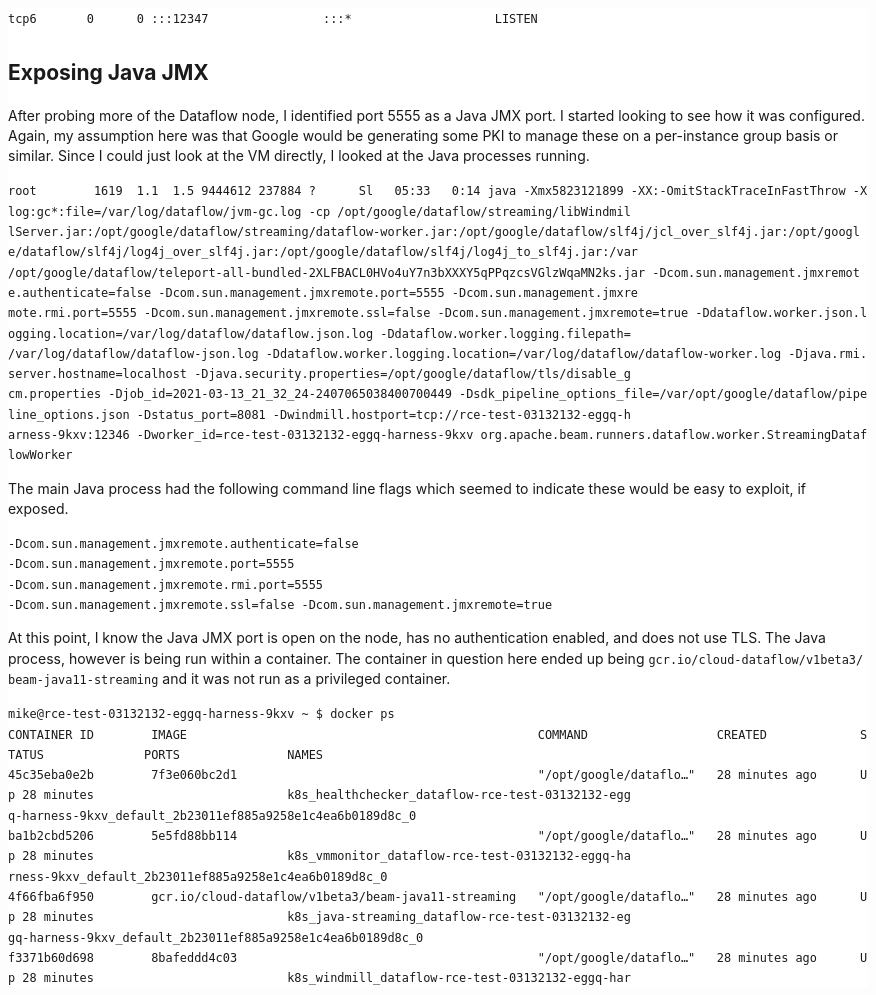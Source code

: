 ```
tcp6       0      0 :::12347                :::*                    LISTEN   
```

## Exposing Java JMX
After probing more of the Dataflow node, I identified port 5555 as a Java JMX port. I started looking to see how it was configured. Again, my assumption here was that Google would be generating some PKI to manage these on a per-instance group basis or similar. Since I could just look at the VM directly, I looked at the Java processes running. 

```
root        1619  1.1  1.5 9444612 237884 ?      Sl   05:33   0:14 java -Xmx5823121899 -XX:-OmitStackTraceInFastThrow -Xlog:gc*:file=/var/log/dataflow/jvm-gc.log -cp /opt/google/dataflow/streaming/libWindmil
lServer.jar:/opt/google/dataflow/streaming/dataflow-worker.jar:/opt/google/dataflow/slf4j/jcl_over_slf4j.jar:/opt/google/dataflow/slf4j/log4j_over_slf4j.jar:/opt/google/dataflow/slf4j/log4j_to_slf4j.jar:/var
/opt/google/dataflow/teleport-all-bundled-2XLFBACL0HVo4uY7n3bXXXY5qPPqzcsVGlzWqaMN2ks.jar -Dcom.sun.management.jmxremote.authenticate=false -Dcom.sun.management.jmxremote.port=5555 -Dcom.sun.management.jmxre
mote.rmi.port=5555 -Dcom.sun.management.jmxremote.ssl=false -Dcom.sun.management.jmxremote=true -Ddataflow.worker.json.logging.location=/var/log/dataflow/dataflow.json.log -Ddataflow.worker.logging.filepath=
/var/log/dataflow/dataflow-json.log -Ddataflow.worker.logging.location=/var/log/dataflow/dataflow-worker.log -Djava.rmi.server.hostname=localhost -Djava.security.properties=/opt/google/dataflow/tls/disable_g
cm.properties -Djob_id=2021-03-13_21_32_24-2407065038400700449 -Dsdk_pipeline_options_file=/var/opt/google/dataflow/pipeline_options.json -Dstatus_port=8081 -Dwindmill.hostport=tcp://rce-test-03132132-eggq-h
arness-9kxv:12346 -Dworker_id=rce-test-03132132-eggq-harness-9kxv org.apache.beam.runners.dataflow.worker.StreamingDataflowWorker
```

The main Java process had the following command line flags which seemed to indicate these would be easy to exploit, if exposed.

```
-Dcom.sun.management.jmxremote.authenticate=false 
-Dcom.sun.management.jmxremote.port=5555 
-Dcom.sun.management.jmxremote.rmi.port=5555 
-Dcom.sun.management.jmxremote.ssl=false -Dcom.sun.management.jmxremote=true
```

At this point, I know the Java JMX port is open on the node, has no authentication enabled, and does not use TLS. The Java process, however is being run within a container. The container in question here ended up being `gcr.io/cloud-dataflow/v1beta3/beam-java11-streaming` and it was not run as a privileged container.

```
mike@rce-test-03132132-eggq-harness-9kxv ~ $ docker ps
CONTAINER ID        IMAGE                                                 COMMAND                  CREATED             STATUS              PORTS               NAMES
45c35eba0e2b        7f3e060bc2d1                                          "/opt/google/dataflo…"   28 minutes ago      Up 28 minutes                           k8s_healthchecker_dataflow-rce-test-03132132-egg
q-harness-9kxv_default_2b23011ef885a9258e1c4ea6b0189d8c_0
ba1b2cbd5206        5e5fd88bb114                                          "/opt/google/dataflo…"   28 minutes ago      Up 28 minutes                           k8s_vmmonitor_dataflow-rce-test-03132132-eggq-ha
rness-9kxv_default_2b23011ef885a9258e1c4ea6b0189d8c_0
4f66fba6f950        gcr.io/cloud-dataflow/v1beta3/beam-java11-streaming   "/opt/google/dataflo…"   28 minutes ago      Up 28 minutes                           k8s_java-streaming_dataflow-rce-test-03132132-eg
gq-harness-9kxv_default_2b23011ef885a9258e1c4ea6b0189d8c_0
f3371b60d698        8bafeddd4c03                                          "/opt/google/dataflo…"   28 minutes ago      Up 28 minutes                           k8s_windmill_dataflow-rce-test-03132132-eggq-har
```